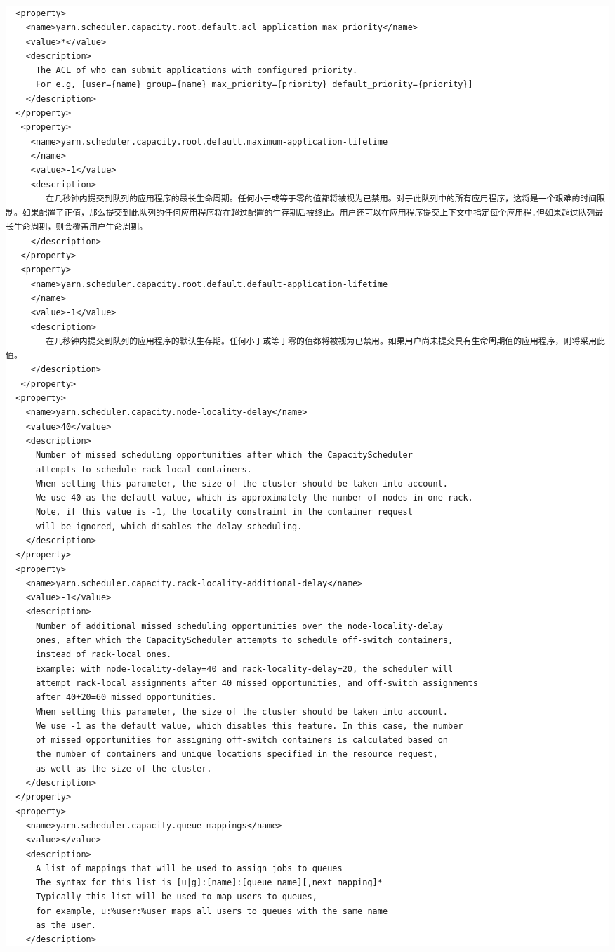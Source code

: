       <property>
        <name>yarn.scheduler.capacity.root.default.acl_application_max_priority</name>
        <value>*</value>
        <description>
          The ACL of who can submit applications with configured priority.
          For e.g, [user={name} group={name} max_priority={priority} default_priority={priority}]
        </description>
      </property>
       <property>
         <name>yarn.scheduler.capacity.root.default.maximum-application-lifetime
         </name>
         <value>-1</value>
         <description>
            在几秒钟内提交到队列的应用程序的最长生命周期。任何小于或等于零的值都将被视为已禁用。对于此队列中的所有应用程序，这将是一个艰难的时间限制。如果配置了正值，那么提交到此队列的任何应用程序将在超过配置的生存期后被终止。用户还可以在应用程序提交上下文中指定每个应用程.但如果超过队列最长生命周期，则会覆盖用户生命周期。
         </description>
       </property>
       <property>
         <name>yarn.scheduler.capacity.root.default.default-application-lifetime
         </name>
         <value>-1</value>
         <description>
            在几秒钟内提交到队列的应用程序的默认生存期。任何小于或等于零的值都将被视为已禁用。如果用户尚未提交具有生命周期值的应用程序，则将采用此值。
         </description>
       </property>
      <property>
        <name>yarn.scheduler.capacity.node-locality-delay</name>
        <value>40</value>
        <description>
          Number of missed scheduling opportunities after which the CapacityScheduler
          attempts to schedule rack-local containers.
          When setting this parameter, the size of the cluster should be taken into account.
          We use 40 as the default value, which is approximately the number of nodes in one rack.
          Note, if this value is -1, the locality constraint in the container request
          will be ignored, which disables the delay scheduling.
        </description>
      </property>
      <property>
        <name>yarn.scheduler.capacity.rack-locality-additional-delay</name>
        <value>-1</value>
        <description>
          Number of additional missed scheduling opportunities over the node-locality-delay
          ones, after which the CapacityScheduler attempts to schedule off-switch containers,
          instead of rack-local ones.
          Example: with node-locality-delay=40 and rack-locality-delay=20, the scheduler will
          attempt rack-local assignments after 40 missed opportunities, and off-switch assignments
          after 40+20=60 missed opportunities.
          When setting this parameter, the size of the cluster should be taken into account.
          We use -1 as the default value, which disables this feature. In this case, the number
          of missed opportunities for assigning off-switch containers is calculated based on
          the number of containers and unique locations specified in the resource request,
          as well as the size of the cluster.
        </description>
      </property>
      <property>
        <name>yarn.scheduler.capacity.queue-mappings</name>
        <value></value>
        <description>
          A list of mappings that will be used to assign jobs to queues
          The syntax for this list is [u|g]:[name]:[queue_name][,next mapping]*
          Typically this list will be used to map users to queues,
          for example, u:%user:%user maps all users to queues with the same name
          as the user.
        </description>